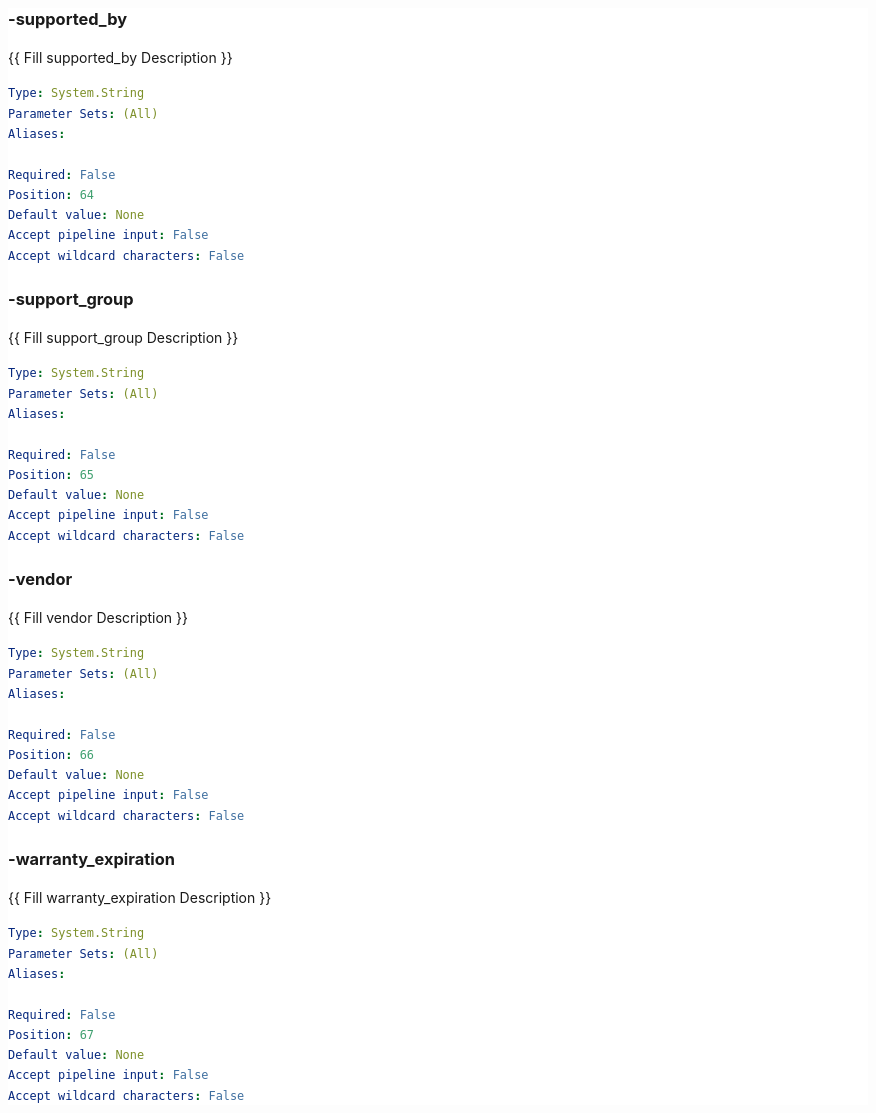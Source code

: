 ### -supported_by
{{ Fill supported_by Description }}

```yaml
Type: System.String
Parameter Sets: (All)
Aliases:

Required: False
Position: 64
Default value: None
Accept pipeline input: False
Accept wildcard characters: False
```

### -support_group
{{ Fill support_group Description }}

```yaml
Type: System.String
Parameter Sets: (All)
Aliases:

Required: False
Position: 65
Default value: None
Accept pipeline input: False
Accept wildcard characters: False
```

### -vendor
{{ Fill vendor Description }}

```yaml
Type: System.String
Parameter Sets: (All)
Aliases:

Required: False
Position: 66
Default value: None
Accept pipeline input: False
Accept wildcard characters: False
```

### -warranty_expiration
{{ Fill warranty_expiration Description }}

```yaml
Type: System.String
Parameter Sets: (All)
Aliases:

Required: False
Position: 67
Default value: None
Accept pipeline input: False
Accept wildcard characters: False
```
